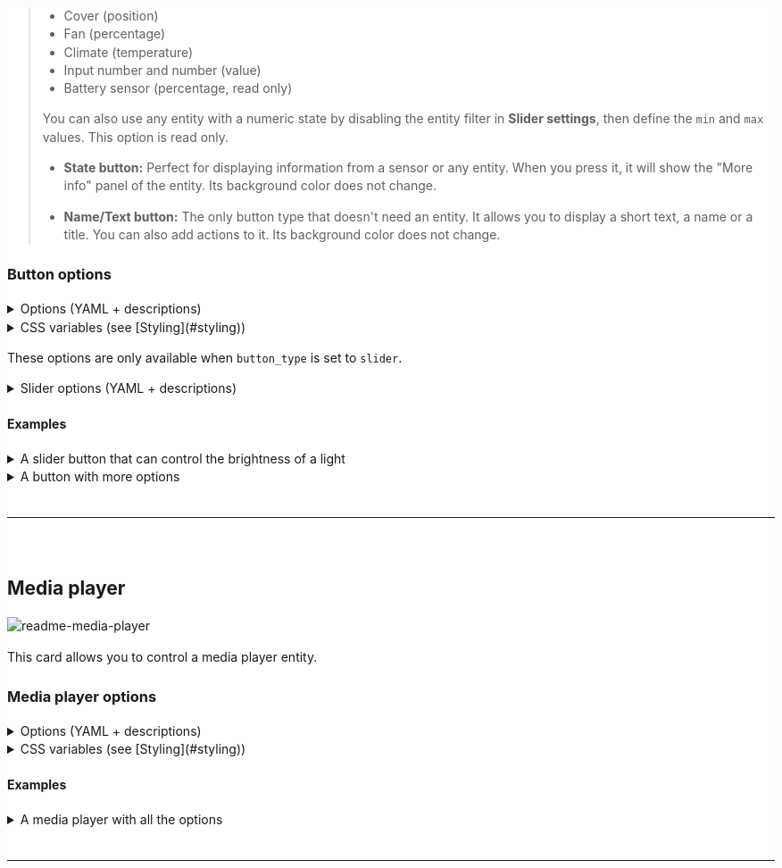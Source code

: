 >   - Cover (position)
>   - Fan (percentage)
>   - Climate (temperature)
>   - Input number and number (value)
>   - Battery sensor (percentage, read only)
>
>   You can also use any entity with a numeric state by disabling the entity filter in **Slider settings**, then define the `min` and `max` values. This option is read only.
>
> - **State button:** Perfect for displaying information from a sensor or any entity. When you press it, it will show the "More info" panel of the entity. Its background color does not change.
>
> - **Name/Text button:** The only button type that doesn't need an entity. It allows you to display a short text, a name or a title. You can also add actions to it. Its background color does not change.

### Button options

<details><summary>Options (YAML + descriptions)</summary></details>

<details><summary>CSS variables (see [Styling](#styling))</summary></details>

These options are only available when `button_type` is set to `slider`.

<details><summary>Slider options (YAML + descriptions)</summary></details>

#### Examples

<details><summary>A slider button that can control the brightness of a light</summary></details>

<details><summary>A button with more options</summary></details>

<br>

---

<br>

## Media player

![readme-media-player](https://github.com/Clooos/Bubble-Card/assets/36499953/c7ee0752-00e3-4edf-8e1c-983fbd29b5f3)

This card allows you to control a media player entity.

### Media player options

<details><summary>Options (YAML + descriptions)</summary></details>

<details><summary>CSS variables (see [Styling](#styling))</summary></details>

#### Examples

<details><summary>A media player with all the options</summary></details>

<br>

---
